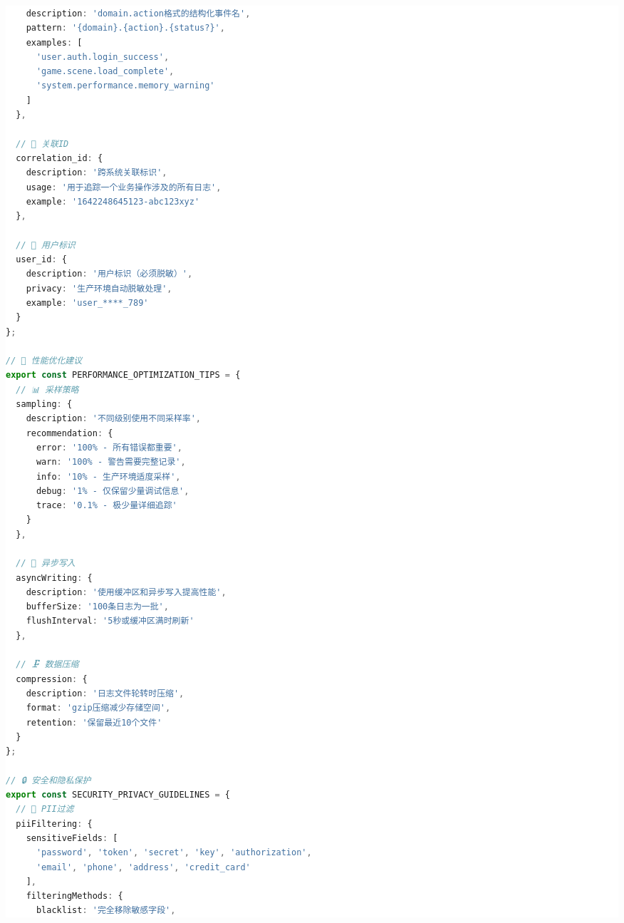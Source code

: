 ```typescript
    description: 'domain.action格式的结构化事件名',
    pattern: '{domain}.{action}.{status?}',
    examples: [
      'user.auth.login_success',
      'game.scene.load_complete',
      'system.performance.memory_warning'
    ]
  },
  
  // 🔗 关联ID
  correlation_id: {
    description: '跨系统关联标识',
    usage: '用于追踪一个业务操作涉及的所有日志',
    example: '1642248645123-abc123xyz'
  },
  
  // 👤 用户标识
  user_id: {
    description: '用户标识（必须脱敏）',
    privacy: '生产环境自动脱敏处理',
    example: 'user_****_789'
  }
};

// 🚀 性能优化建议
export const PERFORMANCE_OPTIMIZATION_TIPS = {
  // 📊 采样策略
  sampling: {
    description: '不同级别使用不同采样率',
    recommendation: {
      error: '100% - 所有错误都重要',
      warn: '100% - 警告需要完整记录',
      info: '10% - 生产环境适度采样',
      debug: '1% - 仅保留少量调试信息',
      trace: '0.1% - 极少量详细追踪'
    }
  },
  
  // 🔄 异步写入
  asyncWriting: {
    description: '使用缓冲区和异步写入提高性能',
    bufferSize: '100条日志为一批',
    flushInterval: '5秒或缓冲区满时刷新'
  },
  
  // 🗜️ 数据压缩
  compression: {
    description: '日志文件轮转时压缩',
    format: 'gzip压缩减少存储空间',
    retention: '保留最近10个文件'
  }
};

// 🔒 安全和隐私保护
export const SECURITY_PRIVACY_GUIDELINES = {
  // 🚫 PII过滤
  piiFiltering: {
    sensitiveFields: [
      'password', 'token', 'secret', 'key', 'authorization',
      'email', 'phone', 'address', 'credit_card'
    ],
    filteringMethods: {
      blacklist: '完全移除敏感字段',
```